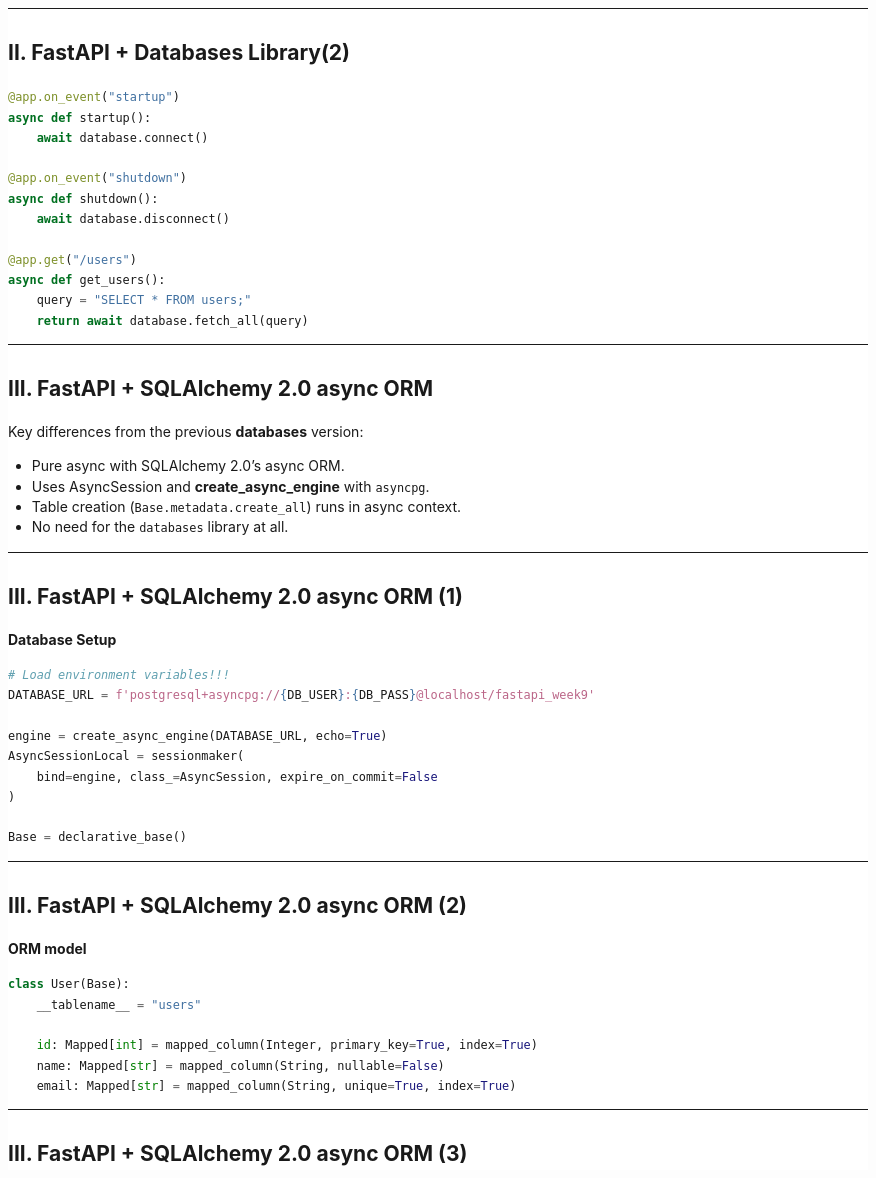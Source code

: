 
---
## II. FastAPI + Databases Library(2)
```python
@app.on_event("startup")
async def startup():
    await database.connect()

@app.on_event("shutdown")
async def shutdown():
    await database.disconnect()

@app.get("/users")
async def get_users():
    query = "SELECT * FROM users;"
    return await database.fetch_all(query)

```

---
## III. FastAPI + SQLAlchemy 2.0 async ORM
Key differences from the previous **databases** version:
- Pure async with SQLAlchemy 2.0’s async ORM.
- Uses AsyncSession and **create_async_engine** with `asyncpg`.
- Table creation (`Base.metadata.create_all`) runs in async context.
- No need for the `databases` library at all.
---
## III. FastAPI + SQLAlchemy 2.0 async ORM (1)

**Database Setup**
```python
# Load environment variables!!!
DATABASE_URL = f'postgresql+asyncpg://{DB_USER}:{DB_PASS}@localhost/fastapi_week9'

engine = create_async_engine(DATABASE_URL, echo=True)
AsyncSessionLocal = sessionmaker(
    bind=engine, class_=AsyncSession, expire_on_commit=False
)

Base = declarative_base()
```

---
## III. FastAPI + SQLAlchemy 2.0 async ORM (2)

**ORM model**

```python
class User(Base):
    __tablename__ = "users"

    id: Mapped[int] = mapped_column(Integer, primary_key=True, index=True)
    name: Mapped[str] = mapped_column(String, nullable=False)
    email: Mapped[str] = mapped_column(String, unique=True, index=True)
```
---
## III. FastAPI + SQLAlchemy 2.0 async ORM (3)
